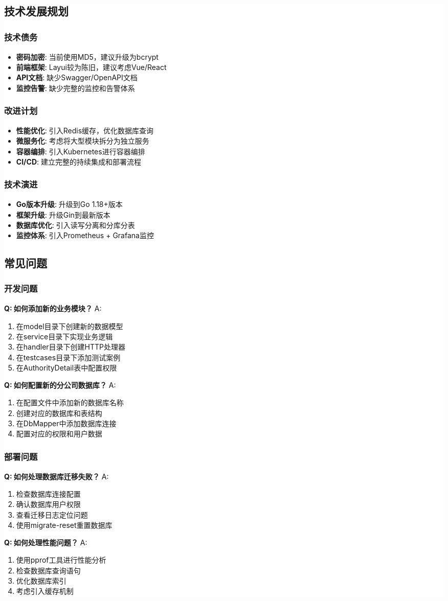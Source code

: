 ## 技术发展规划

### 技术债务
- **密码加密**: 当前使用MD5，建议升级为bcrypt
- **前端框架**: Layui较为陈旧，建议考虑Vue/React
- **API文档**: 缺少Swagger/OpenAPI文档
- **监控告警**: 缺少完整的监控和告警体系

### 改进计划
- **性能优化**: 引入Redis缓存，优化数据库查询
- **微服务化**: 考虑将大型模块拆分为独立服务
- **容器编排**: 引入Kubernetes进行容器编排
- **CI/CD**: 建立完整的持续集成和部署流程

### 技术演进
- **Go版本升级**: 升级到Go 1.18+版本
- **框架升级**: 升级Gin到最新版本
- **数据库优化**: 引入读写分离和分库分表
- **监控体系**: 引入Prometheus + Grafana监控

## 常见问题

### 开发问题
**Q: 如何添加新的业务模块？**
A: 
1. 在model目录下创建新的数据模型
2. 在service目录下实现业务逻辑
3. 在handler目录下创建HTTP处理器
4. 在testcases目录下添加测试案例
5. 在AuthorityDetail表中配置权限

**Q: 如何配置新的分公司数据库？**
A: 
1. 在配置文件中添加新的数据库名称
2. 创建对应的数据库和表结构
3. 在DbMapper中添加数据库连接
4. 配置对应的权限和用户数据

### 部署问题
**Q: 如何处理数据库迁移失败？**
A: 
1. 检查数据库连接配置
2. 确认数据库用户权限
3. 查看迁移日志定位问题
4. 使用migrate-reset重置数据库

**Q: 如何处理性能问题？**
A: 
1. 使用pprof工具进行性能分析
2. 检查数据库查询语句
3. 优化数据库索引
4. 考虑引入缓存机制

